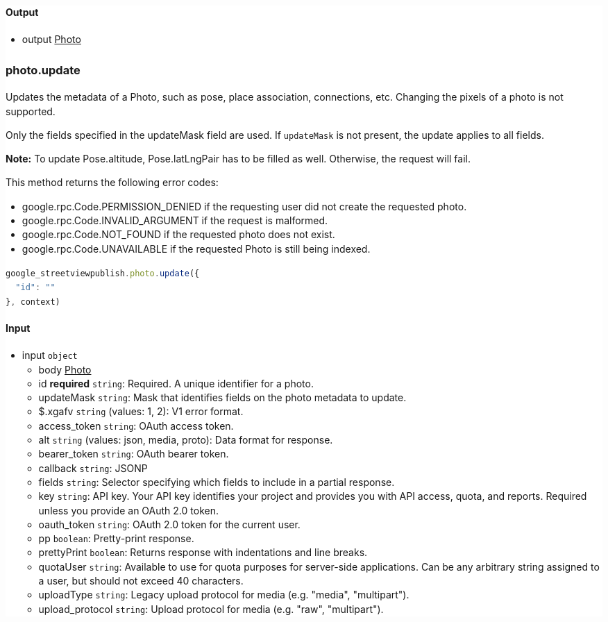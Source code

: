 #### Output
* output [Photo](#photo)

### photo.update
Updates the metadata of a Photo, such
as pose, place association, connections, etc. Changing the pixels of a
photo is not supported.

Only the fields specified in the
updateMask
field are used. If `updateMask` is not present, the update applies to all
fields.

<aside class="note"><b>Note:</b> To update
Pose.altitude,
Pose.latLngPair has to be
filled as well. Otherwise, the request will fail.</aside>

This method returns the following error codes:

* google.rpc.Code.PERMISSION_DENIED if the requesting user did not
create the requested photo.
* google.rpc.Code.INVALID_ARGUMENT if the request is malformed.
* google.rpc.Code.NOT_FOUND if the requested photo does not exist.
* google.rpc.Code.UNAVAILABLE if the requested
Photo is still being indexed.


```js
google_streetviewpublish.photo.update({
  "id": ""
}, context)
```

#### Input
* input `object`
  * body [Photo](#photo)
  * id **required** `string`: Required. A unique identifier for a photo.
  * updateMask `string`: Mask that identifies fields on the photo metadata to update.
  * $.xgafv `string` (values: 1, 2): V1 error format.
  * access_token `string`: OAuth access token.
  * alt `string` (values: json, media, proto): Data format for response.
  * bearer_token `string`: OAuth bearer token.
  * callback `string`: JSONP
  * fields `string`: Selector specifying which fields to include in a partial response.
  * key `string`: API key. Your API key identifies your project and provides you with API access, quota, and reports. Required unless you provide an OAuth 2.0 token.
  * oauth_token `string`: OAuth 2.0 token for the current user.
  * pp `boolean`: Pretty-print response.
  * prettyPrint `boolean`: Returns response with indentations and line breaks.
  * quotaUser `string`: Available to use for quota purposes for server-side applications. Can be any arbitrary string assigned to a user, but should not exceed 40 characters.
  * uploadType `string`: Legacy upload protocol for media (e.g. "media", "multipart").
  * upload_protocol `string`: Upload protocol for media (e.g. "raw", "multipart").
